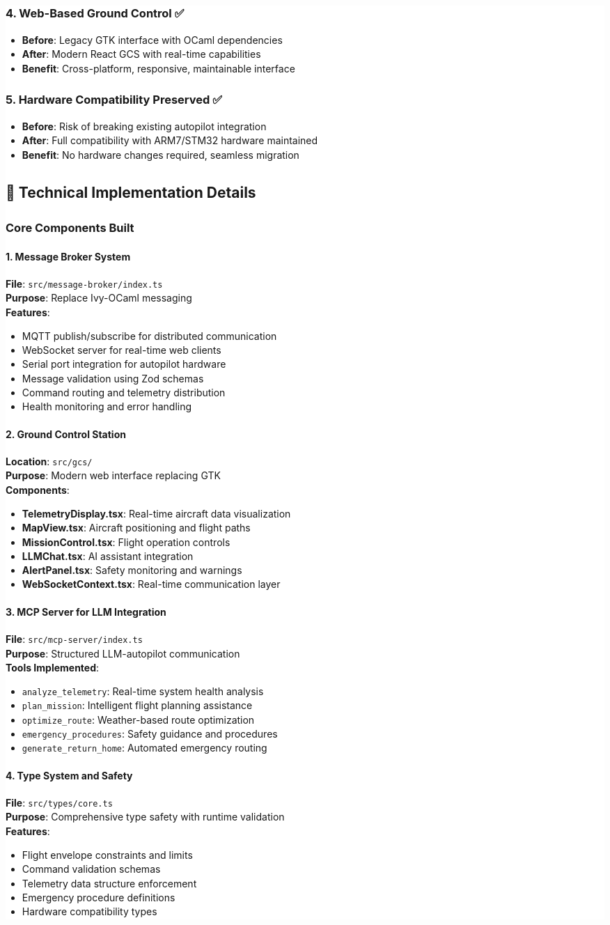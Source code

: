 ### 4. Web-Based Ground Control ✅
- **Before**: Legacy GTK interface with OCaml dependencies  
- **After**: Modern React GCS with real-time capabilities
- **Benefit**: Cross-platform, responsive, maintainable interface

### 5. Hardware Compatibility Preserved ✅
- **Before**: Risk of breaking existing autopilot integration
- **After**: Full compatibility with ARM7/STM32 hardware maintained
- **Benefit**: No hardware changes required, seamless migration

## 🔧 Technical Implementation Details

### Core Components Built

#### 1. Message Broker System
**File**: `src/message-broker/index.ts`  
**Purpose**: Replace Ivy-OCaml messaging  
**Features**:
- MQTT publish/subscribe for distributed communication
- WebSocket server for real-time web clients  
- Serial port integration for autopilot hardware
- Message validation using Zod schemas
- Command routing and telemetry distribution
- Health monitoring and error handling

#### 2. Ground Control Station
**Location**: `src/gcs/`  
**Purpose**: Modern web interface replacing GTK  
**Components**:
- **TelemetryDisplay.tsx**: Real-time aircraft data visualization
- **MapView.tsx**: Aircraft positioning and flight paths
- **MissionControl.tsx**: Flight operation controls
- **LLMChat.tsx**: AI assistant integration  
- **AlertPanel.tsx**: Safety monitoring and warnings
- **WebSocketContext.tsx**: Real-time communication layer

#### 3. MCP Server for LLM Integration
**File**: `src/mcp-server/index.ts`  
**Purpose**: Structured LLM-autopilot communication  
**Tools Implemented**:
- `analyze_telemetry`: Real-time system health analysis
- `plan_mission`: Intelligent flight planning assistance
- `optimize_route`: Weather-based route optimization
- `emergency_procedures`: Safety guidance and procedures
- `generate_return_home`: Automated emergency routing

#### 4. Type System and Safety
**File**: `src/types/core.ts`  
**Purpose**: Comprehensive type safety with runtime validation  
**Features**:
- Flight envelope constraints and limits
- Command validation schemas
- Telemetry data structure enforcement
- Emergency procedure definitions
- Hardware compatibility types
